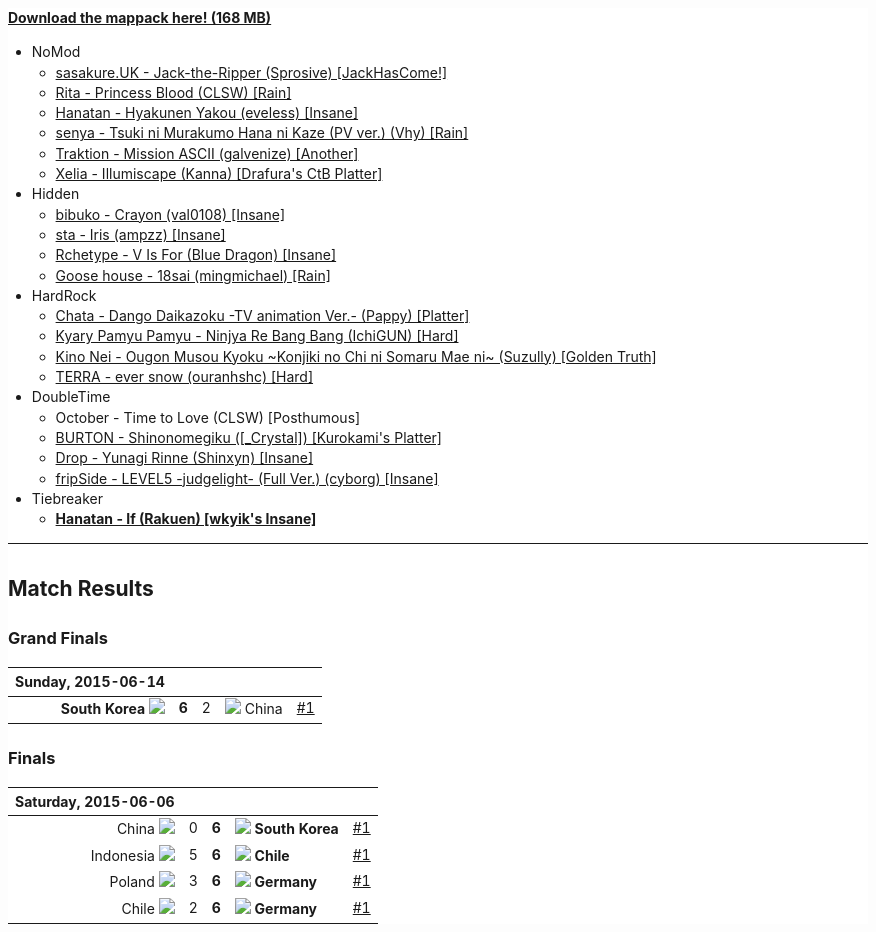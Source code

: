 **[Download the mappack here! (168 MB)](https://www.mediafire.com/download/2vadd4tk50y1mz1/CWC_2015_Group_Stage.rar)**

- NoMod
  - [sasakure.UK - Jack-the-Ripper (Sprosive) \[JackHasCome!\]](/beatmapsets/23907#fruits/81560)
  - [Rita - Princess Blood (CLSW) \[Rain\]](/beatmapsets/182009#fruits/436663)
  - [Hanatan - Hyakunen Yakou (eveless) \[Insane\]](/beatmapsets/79100#fruits/220908)
  - [senya - Tsuki ni Murakumo Hana ni Kaze (PV ver.) (Vhy) \[Rain\]](/beatmapsets/158128#fruits/390102)
  - [Traktion - Mission ASCII (galvenize) \[Another\]](/beatmapsets/53249#fruits/162405)
  - [Xelia - Illumiscape (Kanna) \[Drafura's CtB Platter\]](/beatmapsets/43960#fruits/159792)
- Hidden
  - [bibuko - Crayon (val0108) \[Insane\]](/beatmapsets/49455#fruits/152463)
  - [sta - Iris (ampzz) \[Insane\]](/beatmapsets/94917#fruits/255163)
  - [Rchetype - V Is For (Blue Dragon) \[Insane\]](/beatmapsets/111914#fruits/290919)
  - [Goose house - 18sai (mingmichael) \[Rain\]](/beatmapsets/242856#fruits/560408)
- HardRock
  - [Chata - Dango Daikazoku -TV animation Ver.- (Pappy) \[Platter\]](/beatmapsets/214978#fruits/533077)
  - [Kyary Pamyu Pamyu - Ninjya Re Bang Bang (IchiGUN) \[Hard\]](/beatmapsets/83333#fruits/230175)
  - [Kino Nei - Ougon Musou Kyoku \~Konjiki no Chi ni Somaru Mae ni\~ (Suzully) \[Golden Truth\]](/beatmapsets/24903#fruits/84566)
  - [TERRA - ever snow (ouranhshc) \[Hard\]](/beatmapsets/23477#fruits/81789)
- DoubleTime
  - October - Time to Love (CLSW) \[Posthumous\]
  - [BURTON - Shinonomegiku (\[\_Crystal\]) \[Kurokami's Platter\]](/beatmapsets/152709#fruits/382311)
  - [Drop - Yunagi Rinne (Shinxyn) \[Insane\]](/beatmapsets/14460#fruits/52900)
  - [fripSide - LEVEL5 -judgelight- (Full Ver.) (cyborg) \[Insane\]](/beatmapsets/13628#fruits/50291)
- Tiebreaker
  - **[Hanatan - If (Rakuen) \[wkyik's Insane\]](/beatmapsets/230050#fruits/587577)**

------------------------------------------------------------------------

## Match Results

### Grand Finals

| Sunday, 2015-06-14 |  |  |  |  |
| --: | :-: | :-: | :-- | :-: |
| **South Korea** ![][flag_KR] | **6** | 2 | ![][flag_CN] China | [#1](/community/matches/16799312) |

### Finals

| Saturday, 2015-06-06 |  |  |  |  |
| --: | :-: | :-: | :-- | :-: |
| China ![][flag_CN] | 0 | **6** | ![][flag_KR] **South Korea** | [#1](/community/matches/16615953) |
| Indonesia ![][flag_ID] | 5 | **6** | ![][flag_CL] **Chile** | [#1](/community/matches/16618288) |
| Poland ![][flag_PL] | 3 | **6** | ![][flag_DE] **Germany** | [#1](/community/matches/16621174) |
| Chile ![][flag_CL] | 2 | **6** | ![][flag_DE] **Germany** | [#1](/community/matches/16624075) |


[flag_AR]: /wiki/shared/flag/AR.gif
[flag_AT]: /wiki/shared/flag/AT.gif
[flag_AU]: /wiki/shared/flag/AU.gif
[flag_BE]: /wiki/shared/flag/BE.gif
[flag_BR]: /wiki/shared/flag/BR.gif
[flag_CA]: /wiki/shared/flag/CA.gif
[flag_CL]: /wiki/shared/flag/CL.gif
[flag_CN]: /wiki/shared/flag/CN.gif
[flag_DE]: /wiki/shared/flag/DE.gif
[flag_DK]: /wiki/shared/flag/DK.gif
[flag_ES]: /wiki/shared/flag/ES.gif
[flag_FI]: /wiki/shared/flag/FI.gif
[flag_FR]: /wiki/shared/flag/FR.gif
[flag_GB]: /wiki/shared/flag/GB.gif
[flag_HK]: /wiki/shared/flag/HK.gif
[flag_HU]: /wiki/shared/flag/HU.gif
[flag_ID]: /wiki/shared/flag/ID.gif
[flag_IT]: /wiki/shared/flag/IT.gif
[flag_JP]: /wiki/shared/flag/JP.gif
[flag_KR]: /wiki/shared/flag/KR.gif
[flag_MX]: /wiki/shared/flag/MX.gif
[flag_MY]: /wiki/shared/flag/MY.gif
[flag_NL]: /wiki/shared/flag/NL.gif
[flag_NO]: /wiki/shared/flag/NO.gif
[flag_NZ]: /wiki/shared/flag/NZ.gif
[flag_PH]: /wiki/shared/flag/PH.gif
[flag_PL]: /wiki/shared/flag/PL.gif
[flag_RU]: /wiki/shared/flag/RU.gif
[flag_SE]: /wiki/shared/flag/SE.gif
[flag_SG]: /wiki/shared/flag/SG.gif
[flag_TH]: /wiki/shared/flag/TH.gif
[flag_TW]: /wiki/shared/flag/TW.gif
[flag_US]: /wiki/shared/flag/US.gif
[flag_VE]: /wiki/shared/flag/VE.gif